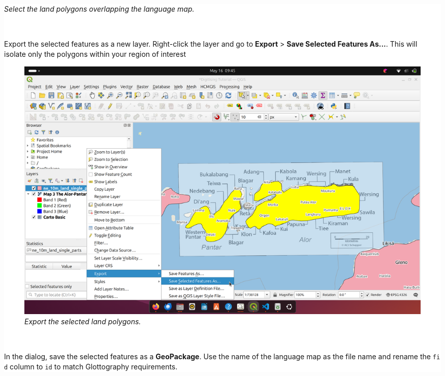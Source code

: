   <figcaption><em>Select the land polygons overlapping the language map.</em></figcaption>
</figure>

&nbsp;

Export the selected features as a new layer.  Right-click the layer and go to **Export** > **Save Selected Features As...**.
This will isolate only the polygons within your region of interest

<figure>
  <img src="images/save_selected_features_as.png" alt="Export the selected features." width="800" />
  <figcaption><em>Export the selected land polygons.</em></figcaption>
</figure>

&nbsp;

In the dialog, save the selected features as a **GeoPackage**. Use the name of the language map as the file name and rename the `fid` column to `id` to match Glottography requirements.

<figure>